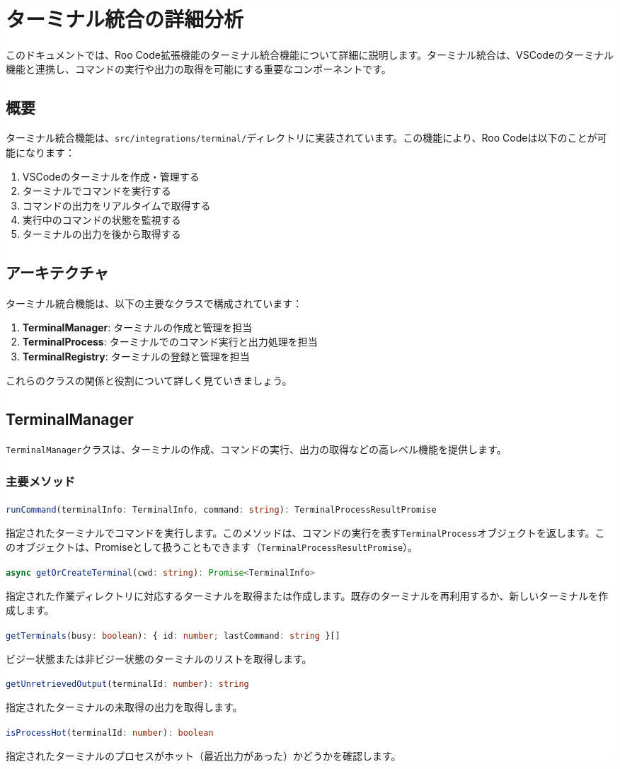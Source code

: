 # ターミナル統合の詳細分析

このドキュメントでは、Roo Code拡張機能のターミナル統合機能について詳細に説明します。ターミナル統合は、VSCodeのターミナル機能と連携し、コマンドの実行や出力の取得を可能にする重要なコンポーネントです。

## 概要

ターミナル統合機能は、`src/integrations/terminal/`ディレクトリに実装されています。この機能により、Roo Codeは以下のことが可能になります：

1. VSCodeのターミナルを作成・管理する
2. ターミナルでコマンドを実行する
3. コマンドの出力をリアルタイムで取得する
4. 実行中のコマンドの状態を監視する
5. ターミナルの出力を後から取得する

## アーキテクチャ

ターミナル統合機能は、以下の主要なクラスで構成されています：

1. **TerminalManager**: ターミナルの作成と管理を担当
2. **TerminalProcess**: ターミナルでのコマンド実行と出力処理を担当
3. **TerminalRegistry**: ターミナルの登録と管理を担当

これらのクラスの関係と役割について詳しく見ていきましょう。

## TerminalManager

`TerminalManager`クラスは、ターミナルの作成、コマンドの実行、出力の取得などの高レベル機能を提供します。

### 主要メソッド

```typescript
runCommand(terminalInfo: TerminalInfo, command: string): TerminalProcessResultPromise
```
指定されたターミナルでコマンドを実行します。このメソッドは、コマンドの実行を表す`TerminalProcess`オブジェクトを返します。このオブジェクトは、Promiseとして扱うこともできます（`TerminalProcessResultPromise`）。

```typescript
async getOrCreateTerminal(cwd: string): Promise<TerminalInfo>
```
指定された作業ディレクトリに対応するターミナルを取得または作成します。既存のターミナルを再利用するか、新しいターミナルを作成します。

```typescript
getTerminals(busy: boolean): { id: number; lastCommand: string }[]
```
ビジー状態または非ビジー状態のターミナルのリストを取得します。

```typescript
getUnretrievedOutput(terminalId: number): string
```
指定されたターミナルの未取得の出力を取得します。

```typescript
isProcessHot(terminalId: number): boolean
```
指定されたターミナルのプロセスがホット（最近出力があった）かどうかを確認します。
